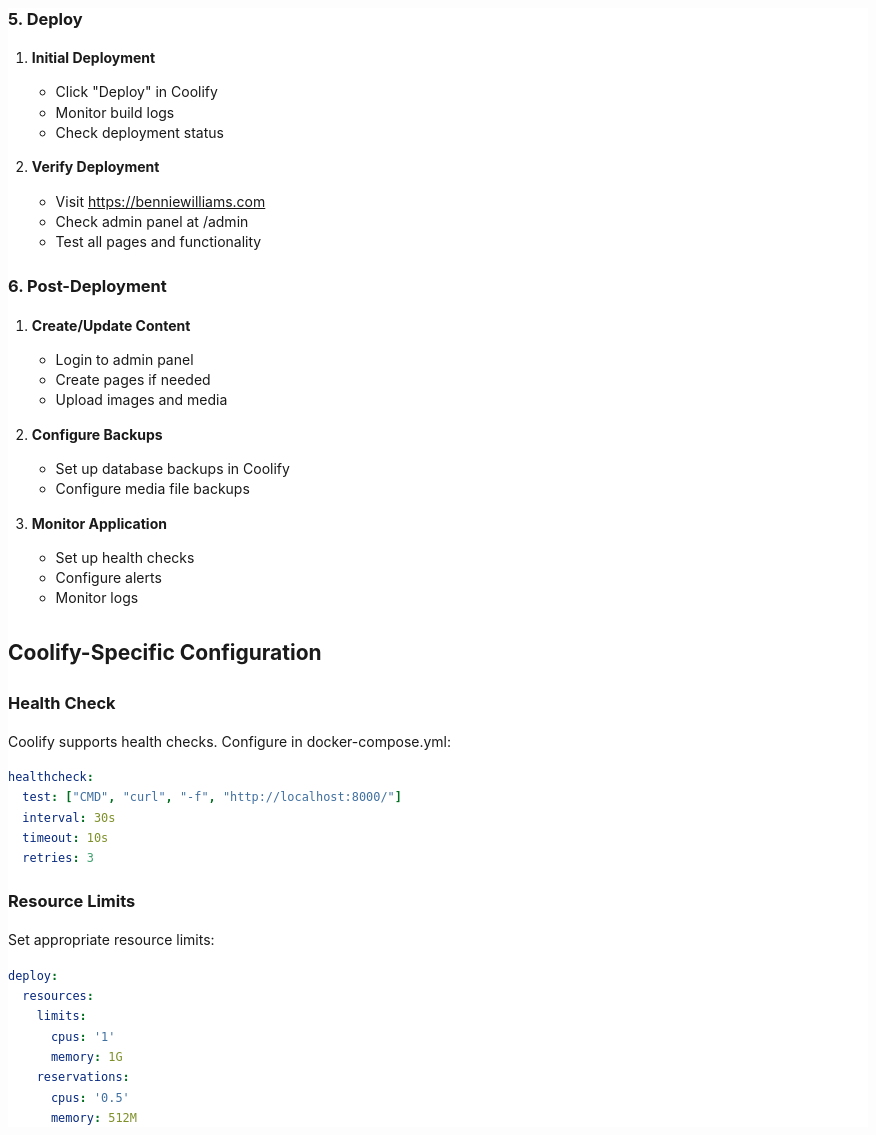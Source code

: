### 5. Deploy

1. **Initial Deployment**
   - Click "Deploy" in Coolify
   - Monitor build logs
   - Check deployment status

2. **Verify Deployment**
   - Visit https://benniewilliams.com
   - Check admin panel at /admin
   - Test all pages and functionality

### 6. Post-Deployment

1. **Create/Update Content**
   - Login to admin panel
   - Create pages if needed
   - Upload images and media

2. **Configure Backups**
   - Set up database backups in Coolify
   - Configure media file backups

3. **Monitor Application**
   - Set up health checks
   - Configure alerts
   - Monitor logs

## Coolify-Specific Configuration

### Health Check

Coolify supports health checks. Configure in docker-compose.yml:

```yaml
healthcheck:
  test: ["CMD", "curl", "-f", "http://localhost:8000/"]
  interval: 30s
  timeout: 10s
  retries: 3
```

### Resource Limits

Set appropriate resource limits:

```yaml
deploy:
  resources:
    limits:
      cpus: '1'
      memory: 1G
    reservations:
      cpus: '0.5'
      memory: 512M
```
